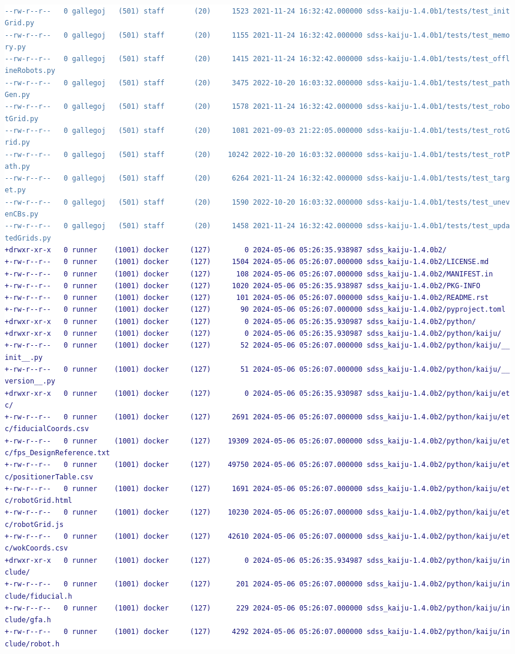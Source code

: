 ```diff
--rw-r--r--   0 gallegoj   (501) staff       (20)     1523 2021-11-24 16:32:42.000000 sdss-kaiju-1.4.0b1/tests/test_initGrid.py
--rw-r--r--   0 gallegoj   (501) staff       (20)     1155 2021-11-24 16:32:42.000000 sdss-kaiju-1.4.0b1/tests/test_memory.py
--rw-r--r--   0 gallegoj   (501) staff       (20)     1415 2021-11-24 16:32:42.000000 sdss-kaiju-1.4.0b1/tests/test_offlineRobots.py
--rw-r--r--   0 gallegoj   (501) staff       (20)     3475 2022-10-20 16:03:32.000000 sdss-kaiju-1.4.0b1/tests/test_pathGen.py
--rw-r--r--   0 gallegoj   (501) staff       (20)     1578 2021-11-24 16:32:42.000000 sdss-kaiju-1.4.0b1/tests/test_robotGrid.py
--rw-r--r--   0 gallegoj   (501) staff       (20)     1081 2021-09-03 21:22:05.000000 sdss-kaiju-1.4.0b1/tests/test_rotGrid.py
--rw-r--r--   0 gallegoj   (501) staff       (20)    10242 2022-10-20 16:03:32.000000 sdss-kaiju-1.4.0b1/tests/test_rotPath.py
--rw-r--r--   0 gallegoj   (501) staff       (20)     6264 2021-11-24 16:32:42.000000 sdss-kaiju-1.4.0b1/tests/test_target.py
--rw-r--r--   0 gallegoj   (501) staff       (20)     1590 2022-10-20 16:03:32.000000 sdss-kaiju-1.4.0b1/tests/test_unevenCBs.py
--rw-r--r--   0 gallegoj   (501) staff       (20)     1458 2021-11-24 16:32:42.000000 sdss-kaiju-1.4.0b1/tests/test_updatedGrids.py
+drwxr-xr-x   0 runner    (1001) docker     (127)        0 2024-05-06 05:26:35.938987 sdss_kaiju-1.4.0b2/
+-rw-r--r--   0 runner    (1001) docker     (127)     1504 2024-05-06 05:26:07.000000 sdss_kaiju-1.4.0b2/LICENSE.md
+-rw-r--r--   0 runner    (1001) docker     (127)      108 2024-05-06 05:26:07.000000 sdss_kaiju-1.4.0b2/MANIFEST.in
+-rw-r--r--   0 runner    (1001) docker     (127)     1020 2024-05-06 05:26:35.938987 sdss_kaiju-1.4.0b2/PKG-INFO
+-rw-r--r--   0 runner    (1001) docker     (127)      101 2024-05-06 05:26:07.000000 sdss_kaiju-1.4.0b2/README.rst
+-rw-r--r--   0 runner    (1001) docker     (127)       90 2024-05-06 05:26:07.000000 sdss_kaiju-1.4.0b2/pyproject.toml
+drwxr-xr-x   0 runner    (1001) docker     (127)        0 2024-05-06 05:26:35.930987 sdss_kaiju-1.4.0b2/python/
+drwxr-xr-x   0 runner    (1001) docker     (127)        0 2024-05-06 05:26:35.930987 sdss_kaiju-1.4.0b2/python/kaiju/
+-rw-r--r--   0 runner    (1001) docker     (127)       52 2024-05-06 05:26:07.000000 sdss_kaiju-1.4.0b2/python/kaiju/__init__.py
+-rw-r--r--   0 runner    (1001) docker     (127)       51 2024-05-06 05:26:07.000000 sdss_kaiju-1.4.0b2/python/kaiju/__version__.py
+drwxr-xr-x   0 runner    (1001) docker     (127)        0 2024-05-06 05:26:35.930987 sdss_kaiju-1.4.0b2/python/kaiju/etc/
+-rw-r--r--   0 runner    (1001) docker     (127)     2691 2024-05-06 05:26:07.000000 sdss_kaiju-1.4.0b2/python/kaiju/etc/fiducialCoords.csv
+-rw-r--r--   0 runner    (1001) docker     (127)    19309 2024-05-06 05:26:07.000000 sdss_kaiju-1.4.0b2/python/kaiju/etc/fps_DesignReference.txt
+-rw-r--r--   0 runner    (1001) docker     (127)    49750 2024-05-06 05:26:07.000000 sdss_kaiju-1.4.0b2/python/kaiju/etc/positionerTable.csv
+-rw-r--r--   0 runner    (1001) docker     (127)     1691 2024-05-06 05:26:07.000000 sdss_kaiju-1.4.0b2/python/kaiju/etc/robotGrid.html
+-rw-r--r--   0 runner    (1001) docker     (127)    10230 2024-05-06 05:26:07.000000 sdss_kaiju-1.4.0b2/python/kaiju/etc/robotGrid.js
+-rw-r--r--   0 runner    (1001) docker     (127)    42610 2024-05-06 05:26:07.000000 sdss_kaiju-1.4.0b2/python/kaiju/etc/wokCoords.csv
+drwxr-xr-x   0 runner    (1001) docker     (127)        0 2024-05-06 05:26:35.934987 sdss_kaiju-1.4.0b2/python/kaiju/include/
+-rw-r--r--   0 runner    (1001) docker     (127)      201 2024-05-06 05:26:07.000000 sdss_kaiju-1.4.0b2/python/kaiju/include/fiducial.h
+-rw-r--r--   0 runner    (1001) docker     (127)      229 2024-05-06 05:26:07.000000 sdss_kaiju-1.4.0b2/python/kaiju/include/gfa.h
+-rw-r--r--   0 runner    (1001) docker     (127)     4292 2024-05-06 05:26:07.000000 sdss_kaiju-1.4.0b2/python/kaiju/include/robot.h
```